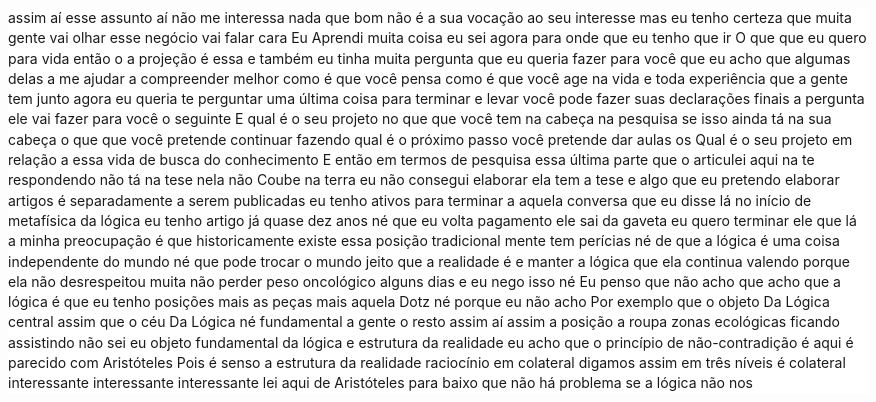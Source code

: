 assim aí esse assunto aí não me
interessa nada que bom não é a sua
vocação ao seu interesse mas eu tenho
certeza que muita gente vai olhar esse
negócio vai falar cara Eu Aprendi muita
coisa eu sei agora para onde que eu
tenho que ir O que que eu quero para
vida então o a projeção é essa e também
eu tinha muita pergunta que eu queria
fazer para você que eu acho que algumas
delas a me ajudar a compreender melhor
como é que você pensa como é que
você age na vida e toda experiência que
a gente tem junto agora eu queria te
perguntar uma última coisa para terminar
e levar você pode fazer suas declarações
finais a pergunta ele vai fazer para
você o seguinte E qual é o seu projeto
no que que você tem na cabeça na
pesquisa se isso ainda tá na sua cabeça
o que que você pretende continuar
fazendo qual é o próximo passo você
pretende dar aulas os Qual é o seu
projeto em relação a essa vida de busca
do conhecimento
E então em termos de pesquisa
essa última parte que o articulei aqui
na te respondendo não tá na tese nela
não Coube na terra eu não consegui
elaborar ela tem a tese e algo que eu
pretendo elaborar artigos é
separadamente a serem publicadas eu
tenho ativos para terminar a aquela
conversa que eu disse lá no início de
metafísica da lógica eu tenho artigo já
quase dez anos né que eu volta pagamento
ele sai da gaveta eu quero terminar ele
que lá a minha preocupação
é que historicamente existe essa posição
tradicional mente tem perícias né de que
a lógica é uma coisa independente do
mundo né que pode trocar o mundo jeito
que a realidade é e manter a lógica que
ela continua valendo porque ela não
desrespeitou muita não perder peso
oncológico alguns dias
e eu nego isso né Eu penso que não acho
que acho que a lógica é que eu tenho
posições mais as peças mais aquela Dotz
né porque eu não acho Por exemplo que o
objeto Da Lógica central assim que o céu
Da Lógica né fundamental a gente o resto
assim aí assim a posição a roupa zonas
ecológicas ficando assistindo não sei eu
objeto fundamental da lógica e estrutura
da realidade eu acho que o princípio de
não-contradição é aqui é parecido com
Aristóteles Pois é senso a estrutura da
realidade raciocínio em
colateral digamos assim em três níveis é
colateral interessante interessante
interessante
lei aqui de Aristóteles para baixo que
não há problema se a lógica não nos
